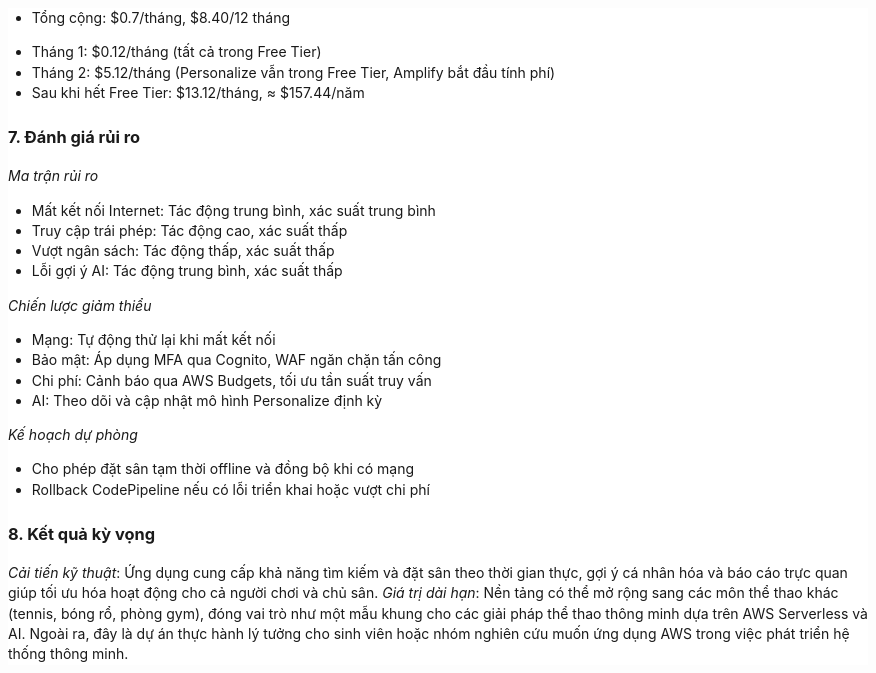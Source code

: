 + Tổng cộng: $0.7/tháng, $8.40/12 tháng
- Tháng 1: $0.12/tháng (tất cả trong Free Tier)
- Tháng 2: $5.12/tháng (Personalize vẫn trong Free Tier, Amplify bắt đầu tính phí)
- Sau khi hết Free Tier: $13.12/tháng, ≈ $157.44/năm

### 7. Đánh giá rủi ro  
*Ma trận rủi ro*  
- Mất kết nối Internet: Tác động trung bình, xác suất trung bình  
- Truy cập trái phép: Tác động cao, xác suất thấp  
- Vượt ngân sách: Tác động thấp, xác suất thấp  
- Lỗi gợi ý AI: Tác động trung bình, xác suất thấp  

*Chiến lược giảm thiểu*  
- Mạng: Tự động thử lại khi mất kết nối
- Bảo mật: Áp dụng MFA qua Cognito, WAF ngăn chặn tấn công
- Chi phí: Cảnh báo qua AWS Budgets, tối ưu tần suất truy vấn
- AI: Theo dõi và cập nhật mô hình Personalize định kỳ

*Kế hoạch dự phòng*  
- Cho phép đặt sân tạm thời offline và đồng bộ khi có mạng  
- Rollback CodePipeline nếu có lỗi triển khai hoặc vượt chi phí  

### 8. Kết quả kỳ vọng  
*Cải tiến kỹ thuật*: Ứng dụng cung cấp khả năng tìm kiếm và đặt sân theo thời gian thực, gợi ý cá nhân hóa và báo cáo trực quan giúp tối ưu hóa hoạt động cho cả người chơi và chủ sân.
*Giá trị dài hạn*: Nền tảng có thể mở rộng sang các môn thể thao khác (tennis, bóng rổ, phòng gym), đóng vai trò như một mẫu khung cho các giải pháp thể thao thông minh dựa trên AWS Serverless và AI. Ngoài ra, đây là dự án thực hành lý tưởng cho sinh viên hoặc nhóm nghiên cứu muốn ứng dụng AWS trong việc phát triển hệ thống thông minh.